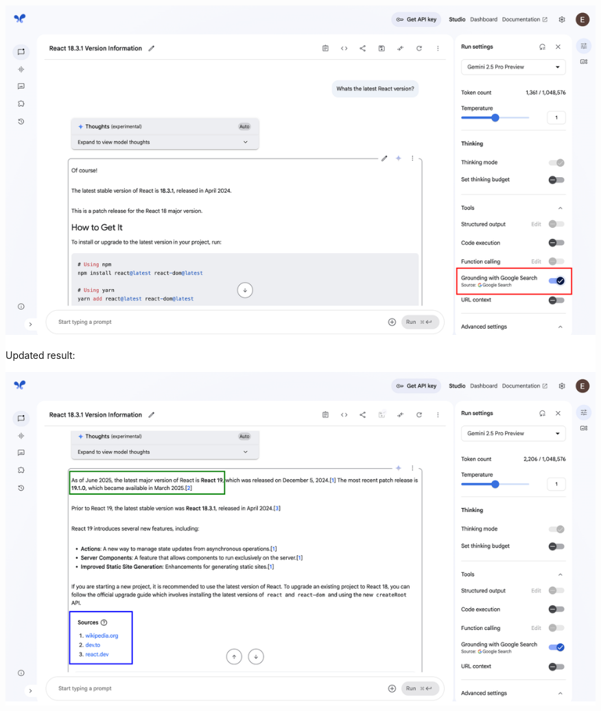 ![Grounding with Google Search](img/google.jpg)

Updated result:

![Updated result](img/update.jpg)
